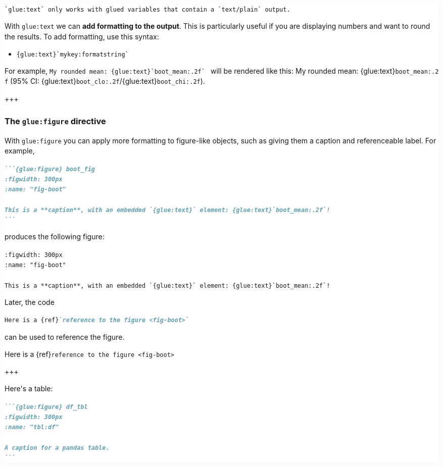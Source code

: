 ```{note}
`glue:text` only works with glued variables that contain a `text/plain` output.
```

With `glue:text` we can **add formatting to the output**.
This is particularly useful if you are displaying numbers and
want to round the results. To add formatting, use this syntax:

* `` {glue:text}`mykey:formatstring` ``

For example, ``My rounded mean: {glue:text}`boot_mean:.2f` `` will be rendered like this: My rounded mean: {glue:text}`boot_mean:.2f` (95% CI: {glue:text}`boot_clo:.2f`/{glue:text}`boot_chi:.2f`).

+++

### The `glue:figure` directive

With `glue:figure` you can apply more formatting to figure-like objects,
such as giving them a caption and referenceable label. For example,

````md
```{glue:figure} boot_fig
:figwidth: 300px
:name: "fig-boot"

This is a **caption**, with an embedded `{glue:text}` element: {glue:text}`boot_mean:.2f`!
```
````

produces the following figure:

```{glue:figure} boot_fig
:figwidth: 300px
:name: "fig-boot"

This is a **caption**, with an embedded `{glue:text}` element: {glue:text}`boot_mean:.2f`!
```

Later, the code

```md
Here is a {ref}`reference to the figure <fig-boot>`
```

can be used to reference the figure.

Here is a {ref}`reference to the figure <fig-boot>`

+++

Here's a table:

````md
```{glue:figure} df_tbl
:figwidth: 300px
:name: "tbl:df"

A caption for a pandas table.
```

````
